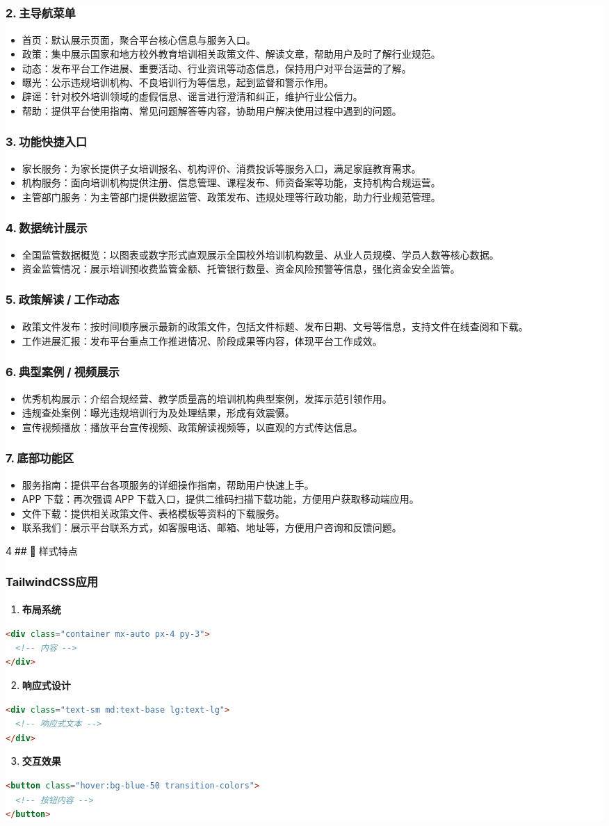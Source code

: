 ### 2. 主导航菜单
- 首页：默认展示页面，聚合平台核心信息与服务入口。
- 政策：集中展示国家和地方校外教育培训相关政策文件、解读文章，帮助用户及时了解行业规范。
- 动态：发布平台工作进展、重要活动、行业资讯等动态信息，保持用户对平台运营的了解。
- 曝光：公示违规培训机构、不良培训行为等信息，起到监督和警示作用。
- 辟谣：针对校外培训领域的虚假信息、谣言进行澄清和纠正，维护行业公信力。
- 帮助：提供平台使用指南、常见问题解答等内容，协助用户解决使用过程中遇到的问题。

### 3. 功能快捷入口
- 家长服务：为家长提供子女培训报名、机构评价、消费投诉等服务入口，满足家庭教育需求。
- 机构服务：面向培训机构提供注册、信息管理、课程发布、师资备案等功能，支持机构合规运营。
- 主管部门服务：为主管部门提供数据监管、政策发布、违规处理等行政功能，助力行业规范管理。

### 4. 数据统计展示
- 全国监管数据概览：以图表或数字形式直观展示全国校外培训机构数量、从业人员规模、学员人数等核心数据。
- 资金监管情况：展示培训预收费监管金额、托管银行数量、资金风险预警等信息，强化资金安全监管。

### 5. 政策解读 / 工作动态
- 政策文件发布：按时间顺序展示最新的政策文件，包括文件标题、发布日期、文号等信息，支持文件在线查阅和下载。
- 工作进展汇报：发布平台重点工作推进情况、阶段成果等内容，体现平台工作成效。

### 6. 典型案例 / 视频展示
- 优秀机构展示：介绍合规经营、教学质量高的培训机构典型案例，发挥示范引领作用。
- 违规查处案例：曝光违规培训行为及处理结果，形成有效震慑。
- 宣传视频播放：播放平台宣传视频、政策解读视频等，以直观的方式传达信息。

### 7. 底部功能区
- 服务指南：提供平台各项服务的详细操作指南，帮助用户快速上手。
- APP 下载：再次强调 APP 下载入口，提供二维码扫描下载功能，方便用户获取移动端应用。
- 文件下载：提供相关政策文件、表格模板等资料的下载服务。
- 联系我们：展示平台联系方式，如客服电话、邮箱、地址等，方便用户咨询和反馈问题。

4 ## 🎨 样式特点

### TailwindCSS应用
1. **布局系统**
```html
<div class="container mx-auto px-4 py-3">
  <!-- 内容 -->
</div>
```

2. **响应式设计**
```html
<div class="text-sm md:text-base lg:text-lg">
  <!-- 响应式文本 -->
</div>
```

3. **交互效果**
```html
<button class="hover:bg-blue-50 transition-colors">
  <!-- 按钮内容 -->
</button>
```
